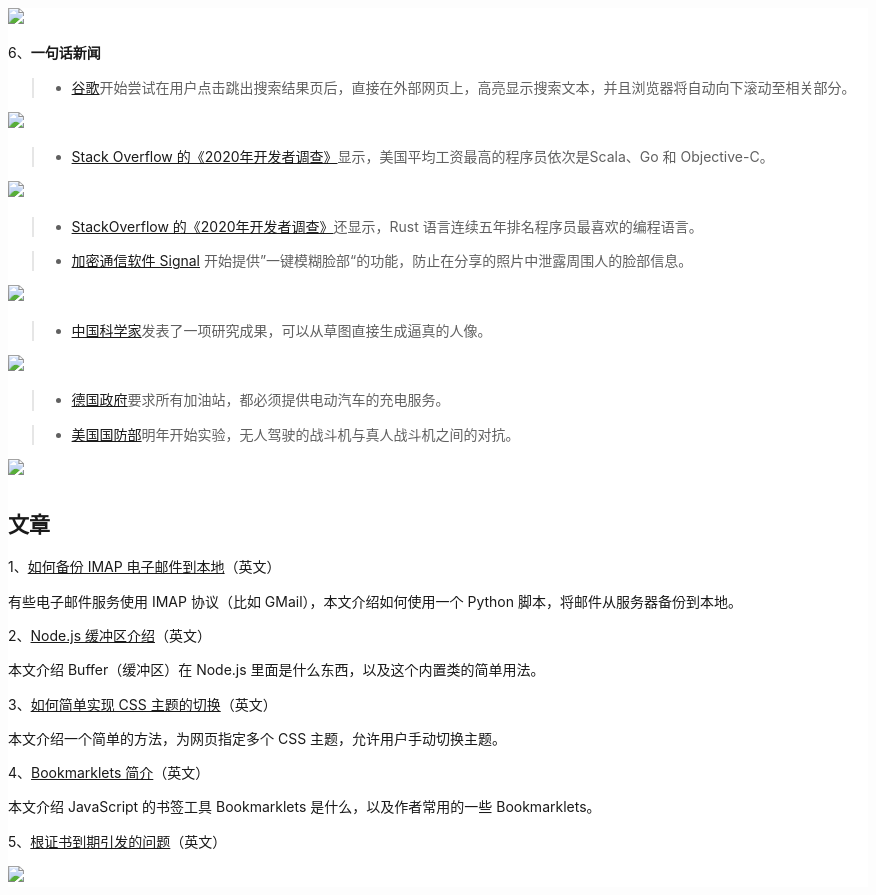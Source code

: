 ![](https://cdn.beekka.com/blogimg/asset/202006/bg2020061201.jpg)

6、**一句话新闻**

> - [谷歌](https://www.theverge.com/2020/6/4/21280115/google-search-engine-yellow-highlight-featured-snippet-anchor-text)开始尝试在用户点击跳出搜索结果页后，直接在外部网页上，高亮显示搜索文本，并且浏览器将自动向下滚动至相关部分。

![](https://cdn.beekka.com/blogimg/asset/202006/bg2020060501.jpg)

> - [Stack Overflow 的《2020年开发者调查》](https://insights.dice.com/2020/06/04/24-programming-languages-pay-top-salaries-scala/)显示，美国平均工资最高的程序员依次是Scala、Go 和 Objective-C。

![](https://cdn.beekka.com/blogimg/asset/202006/bg2020060502.jpg)

> - [StackOverflow 的《2020年开发者调查》](https://stackoverflow.blog/2020/06/05/why-the-developers-who-use-rust-love-it-so-much/)还显示，Rust 语言连续五年排名程序员最喜欢的编程语言。

> - [加密通信软件 Signal](https://signal.org/blog/blur-tools/) 开始提供”一键模糊脸部“的功能，防止在分享的照片中泄露周围人的脸部信息。

![](https://cdn.beekka.com/blogimg/asset/202006/bg2020061202.jpg)

> - [中国科学家](https://syncedreview.com/2020/06/04/deepfacedrawing-generates-photorealistic-portraits-from-freehand-sketches/)发表了一项研究成果，可以从草图直接生成逼真的人像。

![](https://cdn.beekka.com/blogimg/asset/202006/bg2020060506.jpg)

> - [德国政府](https://www.reuters.com/article/us-health-coronavirus-germany-autos/germany-forces-all-petrol-stations-to-provide-electric-car-charging-idUSKBN23B1WU)要求所有加油站，都必须提供电动汽车的充电服务。

> - [美国国防部](https://www.thedrive.com/the-war-zone/33866/manned-fighter-to-face-an-autonomous-drone-next-year-in-a-sci-fi-movie-like-showdown)明年开始实验，无人驾驶的战斗机与真人战斗机之间的对抗。

![](https://cdn.beekka.com/blogimg/asset/202006/bg2020060802.jpg)

## 文章

1、[如何备份 IMAP 电子邮件到本地](https://smalldata.tech/blog/2020/04/07/imap-email-backup)（英文）

有些电子邮件服务使用 IMAP 协议（比如 GMail），本文介绍如何使用一个 Python 脚本，将邮件从服务器备份到本地。

2、[Node.js 缓冲区介绍](https://livecodestream.dev/post/2020-06-06-a-complete-introduction-to-node-buffers/)（英文）

本文介绍 Buffer（缓冲区）在 Node.js 里面是什么东西，以及这个内置类的简单用法。

3、[如何简单实现 CSS 主题的切换](https://uglyduck.ca/quick-dirty-theme-switcher/)（英文）

本文介绍一个简单的方法，为网页指定多个 CSS 主题，允许用户手动切换主题。

4、[Bookmarklets 简介](https://www.ph-uhl.com/0010-Bookmarklets/)（英文）

本文介绍 JavaScript 的书签工具 Bookmarklets 是什么，以及作者常用的一些 Bookmarklets。

5、[根证书到期引发的问题](https://scotthelme.co.uk/impending-doom-root-ca-expiring-legacy-clients/)（英文）

![](https://cdn.beekka.com/blogimg/asset/202006/bg2020060901.jpg)
